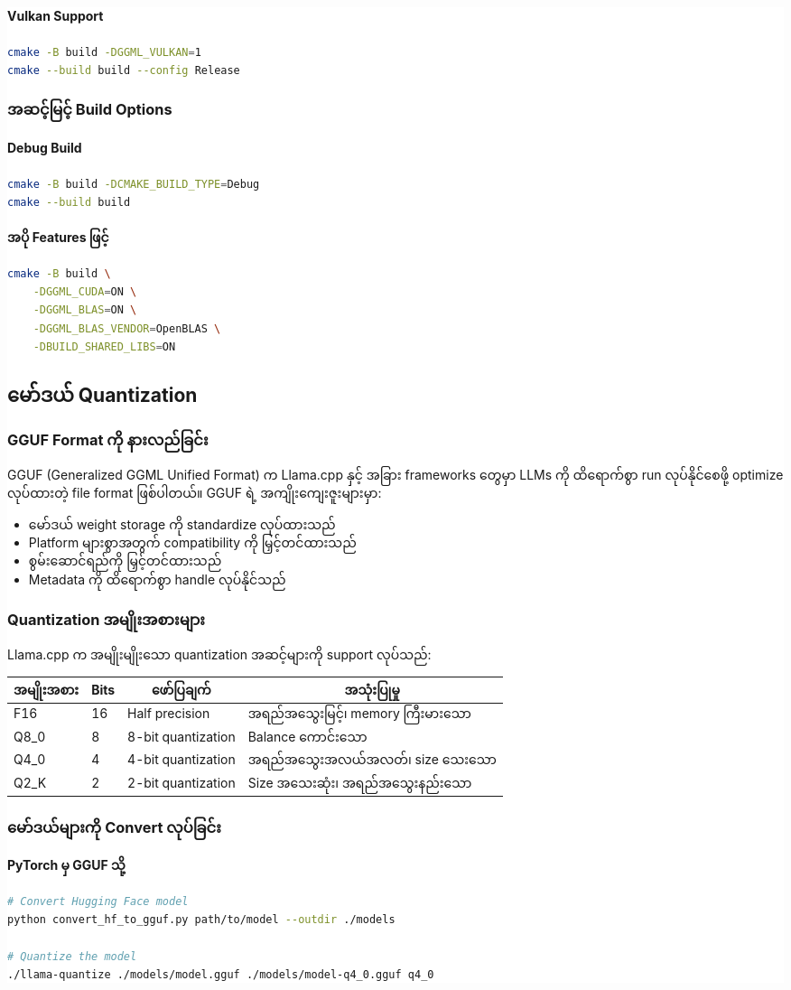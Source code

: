 #### Vulkan Support
```bash
cmake -B build -DGGML_VULKAN=1
cmake --build build --config Release
```

### အဆင့်မြင့် Build Options

#### Debug Build
```bash
cmake -B build -DCMAKE_BUILD_TYPE=Debug
cmake --build build
```

#### အပို Features ဖြင့်
```bash
cmake -B build \
    -DGGML_CUDA=ON \
    -DGGML_BLAS=ON \
    -DGGML_BLAS_VENDOR=OpenBLAS \
    -DBUILD_SHARED_LIBS=ON
```

## မော်ဒယ် Quantization

### GGUF Format ကို နားလည်ခြင်း

GGUF (Generalized GGML Unified Format) က Llama.cpp နှင့် အခြား frameworks တွေမှာ LLMs ကို ထိရောက်စွာ run လုပ်နိုင်စေဖို့ optimize လုပ်ထားတဲ့ file format ဖြစ်ပါတယ်။ GGUF ရဲ့ အကျိုးကျေးဇူးများမှာ:

- မော်ဒယ် weight storage ကို standardize လုပ်ထားသည်
- Platform များစွာအတွက် compatibility ကို မြှင့်တင်ထားသည်
- စွမ်းဆောင်ရည်ကို မြှင့်တင်ထားသည်
- Metadata ကို ထိရောက်စွာ handle လုပ်နိုင်သည်

### Quantization အမျိုးအစားများ

Llama.cpp က အမျိုးမျိုးသော quantization အဆင့်များကို support လုပ်သည်:

| အမျိုးအစား | Bits | ဖော်ပြချက် | အသုံးပြုမှု |
|-------------|------|------------|-------------|
| F16 | 16 | Half precision | အရည်အသွေးမြင့်၊ memory ကြီးမားသော |
| Q8_0 | 8 | 8-bit quantization | Balance ကောင်းသော |
| Q4_0 | 4 | 4-bit quantization | အရည်အသွေးအလယ်အလတ်၊ size သေးသော |
| Q2_K | 2 | 2-bit quantization | Size အသေးဆုံး၊ အရည်အသွေးနည်းသော |

### မော်ဒယ်များကို Convert လုပ်ခြင်း

#### PyTorch မှ GGUF သို့
```bash
# Convert Hugging Face model
python convert_hf_to_gguf.py path/to/model --outdir ./models

# Quantize the model
./llama-quantize ./models/model.gguf ./models/model-q4_0.gguf q4_0
```
